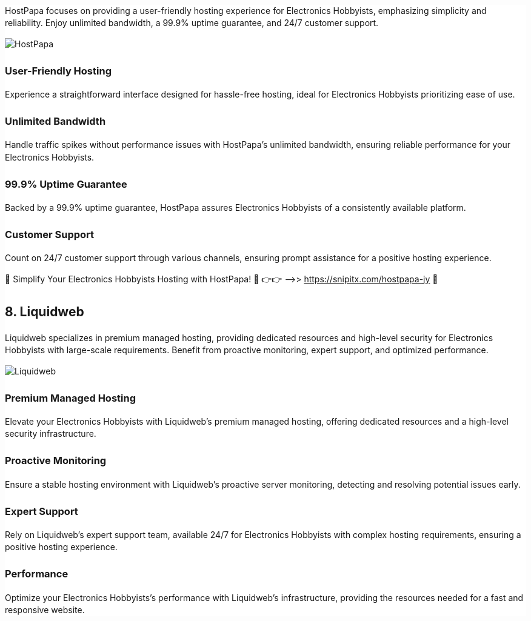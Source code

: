 HostPapa focuses on providing a user-friendly hosting experience for Electronics Hobbyists, emphasizing simplicity and reliability. Enjoy unlimited bandwidth, a 99.9% uptime guarantee, and 24/7 customer support.

![HostPapa](https://i.imgur.com/ouDTkvl.jpeg "HostPapa Hosting")

### User-Friendly Hosting
Experience a straightforward interface designed for hassle-free hosting, ideal for Electronics Hobbyists prioritizing ease of use.

### Unlimited Bandwidth
Handle traffic spikes without performance issues with HostPapa’s unlimited bandwidth, ensuring reliable performance for your Electronics Hobbyists.

### 99.9% Uptime Guarantee
Backed by a 99.9% uptime guarantee, HostPapa assures Electronics Hobbyists of a consistently available platform.

### Customer Support
Count on 24/7 customer support through various channels, ensuring prompt assistance for a positive hosting experience.

🌈 Simplify Your Electronics Hobbyists Hosting with HostPapa! 🚀
👉👉 -->> https://snipitx.com/hostpapa-jy 🚀

## 8. Liquidweb

Liquidweb specializes in premium managed hosting, providing dedicated resources and high-level security for Electronics Hobbyists with large-scale requirements. Benefit from proactive monitoring, expert support, and optimized performance.

![Liquidweb](https://i.imgur.com/4IvT9SC.jpeg "Liquidweb Hosting")

### Premium Managed Hosting
Elevate your Electronics Hobbyists with Liquidweb’s premium managed hosting, offering dedicated resources and a high-level security infrastructure.

### Proactive Monitoring
Ensure a stable hosting environment with Liquidweb’s proactive server monitoring, detecting and resolving potential issues early.

### Expert Support
Rely on Liquidweb’s expert support team, available 24/7 for Electronics Hobbyists with complex hosting requirements, ensuring a positive hosting experience.

### Performance
Optimize your Electronics Hobbyists’s performance with Liquidweb’s infrastructure, providing the resources needed for a fast and responsive website.
